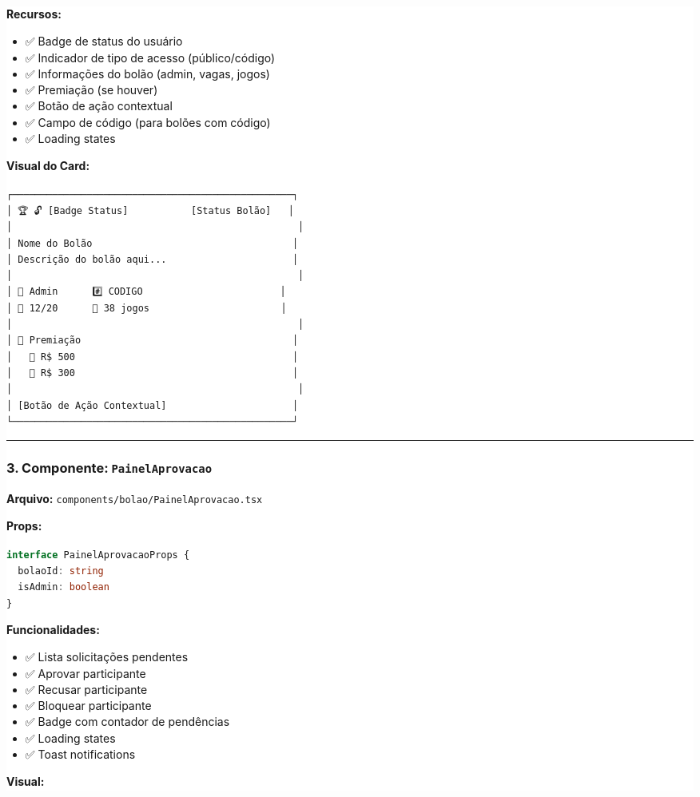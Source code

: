 **Recursos:**
- ✅ Badge de status do usuário
- ✅ Indicador de tipo de acesso (público/código)
- ✅ Informações do bolão (admin, vagas, jogos)
- ✅ Premiação (se houver)
- ✅ Botão de ação contextual
- ✅ Campo de código (para bolões com código)
- ✅ Loading states

**Visual do Card:**

```
┌─────────────────────────────────────────────────┐
│ 🏆 🔓 [Badge Status]           [Status Bolão]   │
│                                                  │
│ Nome do Bolão                                   │
│ Descrição do bolão aqui...                      │
│                                                  │
│ 👤 Admin      #️⃣ CODIGO                        │
│ 👥 12/20      📅 38 jogos                       │
│                                                  │
│ 🎁 Premiação                                     │
│   🥇 R$ 500                                      │
│   🥈 R$ 300                                      │
│                                                  │
│ [Botão de Ação Contextual]                      │
└─────────────────────────────────────────────────┘
```

---

### 3. Componente: `PainelAprovacao`

**Arquivo:** `components/bolao/PainelAprovacao.tsx`

**Props:**

```typescript
interface PainelAprovacaoProps {
  bolaoId: string
  isAdmin: boolean
}
```

**Funcionalidades:**
- ✅ Lista solicitações pendentes
- ✅ Aprovar participante
- ✅ Recusar participante
- ✅ Bloquear participante
- ✅ Badge com contador de pendências
- ✅ Loading states
- ✅ Toast notifications

**Visual:**
